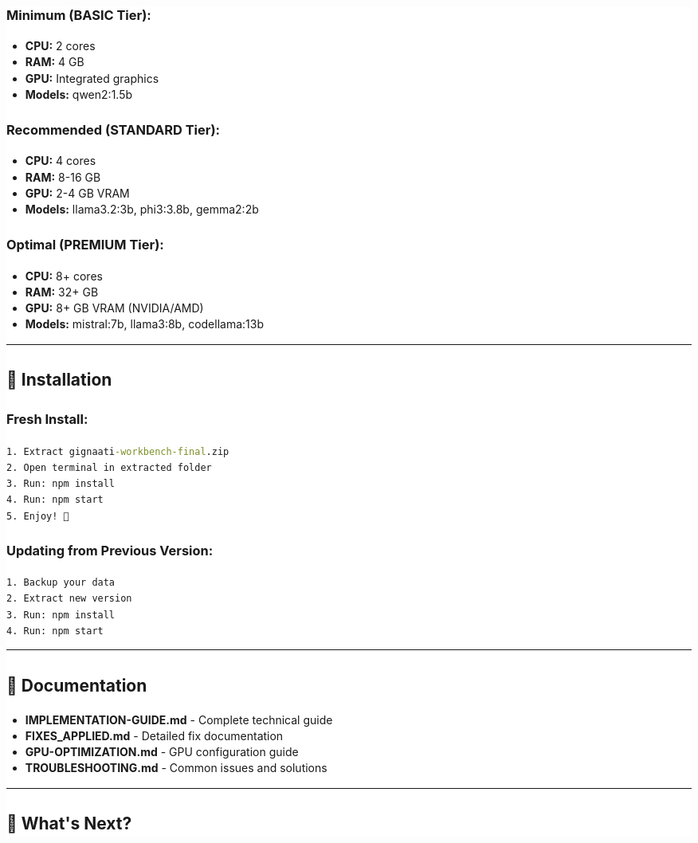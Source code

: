### **Minimum (BASIC Tier):**
- **CPU:** 2 cores
- **RAM:** 4 GB
- **GPU:** Integrated graphics
- **Models:** qwen2:1.5b

### **Recommended (STANDARD Tier):**
- **CPU:** 4 cores
- **RAM:** 8-16 GB
- **GPU:** 2-4 GB VRAM
- **Models:** llama3.2:3b, phi3:3.8b, gemma2:2b

### **Optimal (PREMIUM Tier):**
- **CPU:** 8+ cores
- **RAM:** 32+ GB
- **GPU:** 8+ GB VRAM (NVIDIA/AMD)
- **Models:** mistral:7b, llama3:8b, codellama:13b

---

## 🔧 Installation

### **Fresh Install:**
```cmd
1. Extract gignaati-workbench-final.zip
2. Open terminal in extracted folder
3. Run: npm install
4. Run: npm start
5. Enjoy! 🎉
```

### **Updating from Previous Version:**
```cmd
1. Backup your data
2. Extract new version
3. Run: npm install
4. Run: npm start
```

---

## 📖 Documentation

- **IMPLEMENTATION-GUIDE.md** - Complete technical guide
- **FIXES_APPLIED.md** - Detailed fix documentation
- **GPU-OPTIMIZATION.md** - GPU configuration guide
- **TROUBLESHOOTING.md** - Common issues and solutions

---

## 🎯 What's Next?
